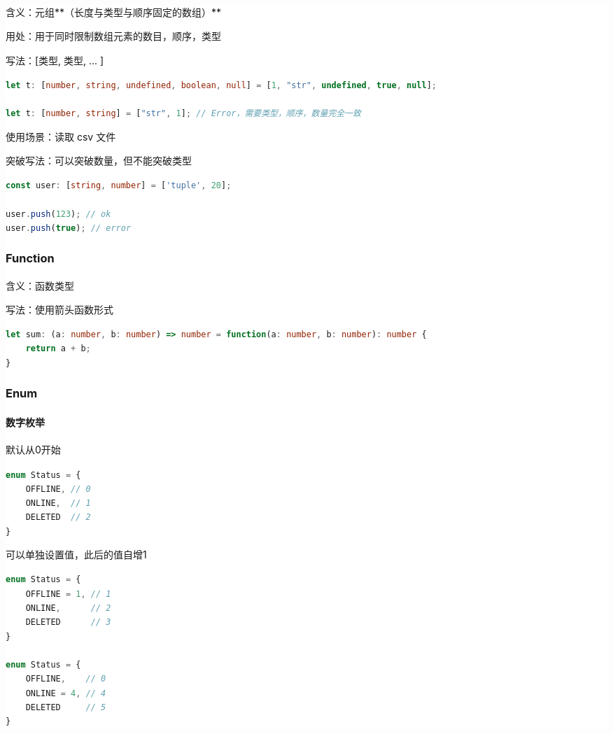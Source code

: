 含义：元组**（长度与类型与顺序固定的数组）**

用处：用于同时限制数组元素的数目，顺序，类型

写法：[类型, 类型, ... ]

```ts
let t: [number, string, undefined, boolean, null] = [1, "str", undefined, true, null];

let t: [number, string] = ["str", 1]; // Error，需要类型，顺序，数量完全一致
```

使用场景：读取 csv 文件

突破写法：可以突破数量，但不能突破类型

```ts
const user: [string, number] = ['tuple', 20];

user.push(123); // ok
user.push(true); // error
```

### Function

含义：函数类型

写法：使用箭头函数形式

```ts
let sum: (a: number, b: number) => number = function(a: number, b: number): number {
    return a + b;
}
```

### Enum

#### 数字枚举

默认从0开始

```ts
enum Status = {
    OFFLINE, // 0
    ONLINE,  // 1
    DELETED  // 2
}
```

可以单独设置值，此后的值自增1

```ts
enum Status = {
    OFFLINE = 1, // 1
    ONLINE,      // 2
    DELETED      // 3
}

enum Status = {
    OFFLINE,    // 0
    ONLINE = 4, // 4
    DELETED     // 5
}
```
